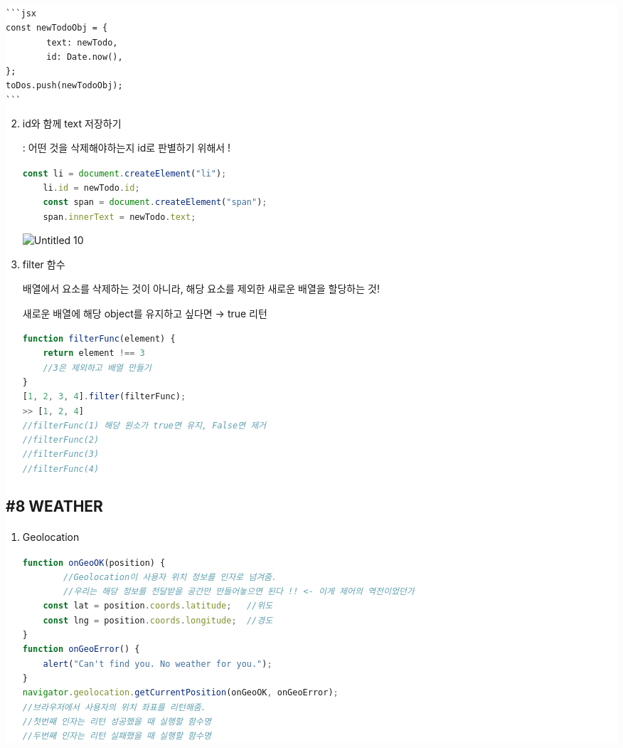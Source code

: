     ```jsx
    const newTodoObj = {
            text: newTodo,
            id: Date.now(),
    };
    toDos.push(newTodoObj);
    ```
    
2. id와 함께 text 저장하기
    
    : 어떤 것을 삭제해야하는지 id로 판별하기 위해서 !
    
    ```jsx
    const li = document.createElement("li");
        li.id = newTodo.id;
        const span = document.createElement("span");
        span.innerText = newTodo.text;
    ```
    
    <img width="400" alt="Untitled 10" src="https://user-images.githubusercontent.com/83453646/220131553-5c3ed498-7943-4a8a-95b1-aeba3e7e6cfc.png">
    
3. filter 함수
    
    배열에서 요소를 삭제하는 것이 아니라, 해당 요소를 제외한 새로운 배열을 할당하는 것!
    
    새로운 배열에 해당 object를 유지하고 싶다면 → true 리턴
    
    ```jsx
    function filterFunc(element) {
    	return element !== 3
    	//3은 제외하고 배열 만들기
    }
    [1, 2, 3, 4].filter(filterFunc);
    >> [1, 2, 4]
    //filterFunc(1) 해당 원소가 true면 유지, False면 제거
    //filterFunc(2)
    //filterFunc(3)
    //filterFunc(4)
    ```
    

## #8 WEATHER

1. Geolocation
    
    ```jsx
    function onGeoOK(position) {
    		//Geolocation이 사용자 위치 정보를 인자로 넘겨줌.
    		//우리는 해당 정보를 전달받을 공간만 만들어놓으면 된다 !! <- 이게 제어의 역전이었던가
        const lat = position.coords.latitude;   //위도
        const lng = position.coords.longitude;  //경도
    }
    function onGeoError() {
        alert("Can't find you. No weather for you.");
    }
    navigator.geolocation.getCurrentPosition(onGeoOK, onGeoError);
    //브라우저에서 사용자의 위치 좌표를 리턴해줌.
    //첫번째 인자는 리턴 성공했을 때 실행할 함수명
    //두번째 인자는 리턴 실패했을 때 실행할 함수명
    ```
    